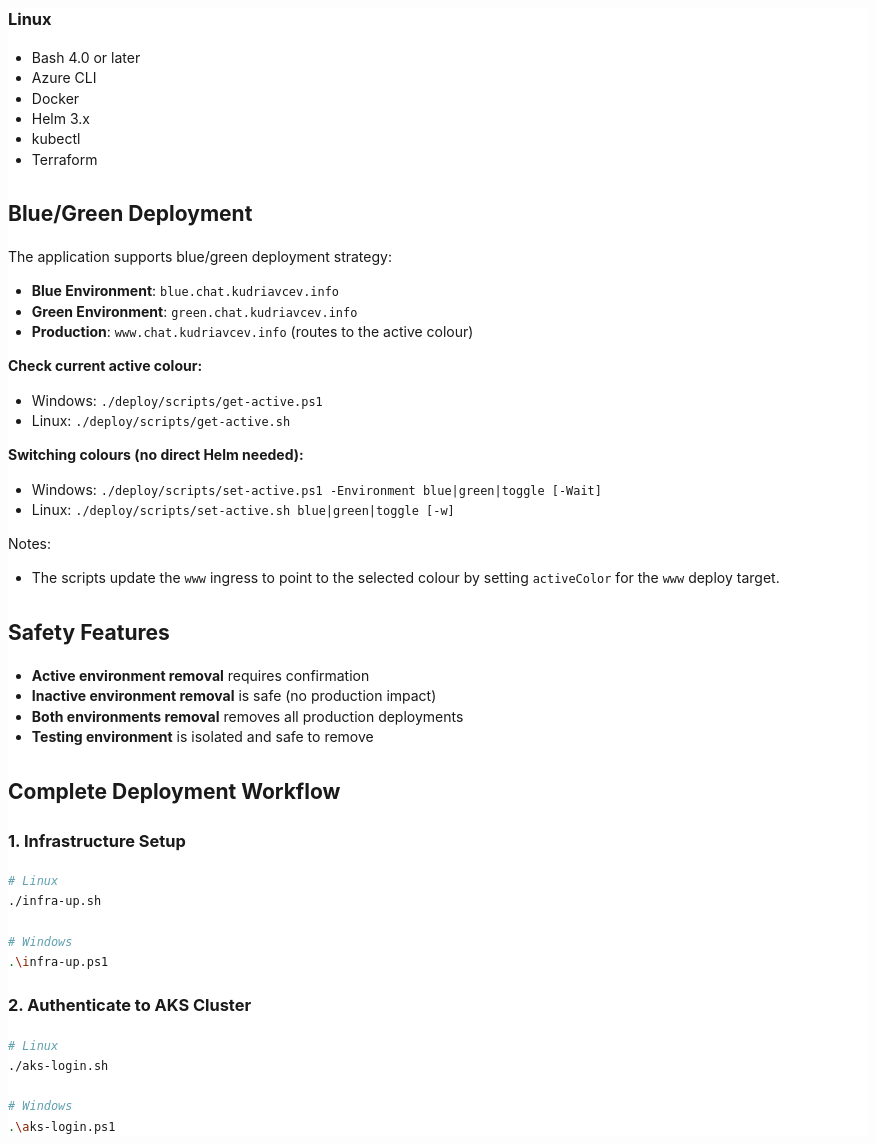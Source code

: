 ### Linux
- Bash 4.0 or later
- Azure CLI
- Docker
- Helm 3.x
- kubectl
- Terraform

## Blue/Green Deployment

The application supports blue/green deployment strategy:

- **Blue Environment**: `blue.chat.kudriavcev.info`
- **Green Environment**: `green.chat.kudriavcev.info`
- **Production**: `www.chat.kudriavcev.info` (routes to the active colour)

**Check current active colour:**
- Windows: `./deploy/scripts/get-active.ps1`
- Linux: `./deploy/scripts/get-active.sh`

**Switching colours (no direct Helm needed):**
- Windows: `./deploy/scripts/set-active.ps1 -Environment blue|green|toggle [-Wait]`
- Linux: `./deploy/scripts/set-active.sh blue|green|toggle [-w]`

Notes:
- The scripts update the `www` ingress to point to the selected colour by setting `activeColor` for the `www` deploy target.

## Safety Features

- **Active environment removal** requires confirmation
- **Inactive environment removal** is safe (no production impact)
- **Both environments removal** removes all production deployments
- **Testing environment** is isolated and safe to remove

## Complete Deployment Workflow

### 1. Infrastructure Setup
```bash
# Linux
./infra-up.sh

# Windows
.\infra-up.ps1
```

### 2. Authenticate to AKS Cluster
```bash
# Linux
./aks-login.sh

# Windows
.\aks-login.ps1
```
